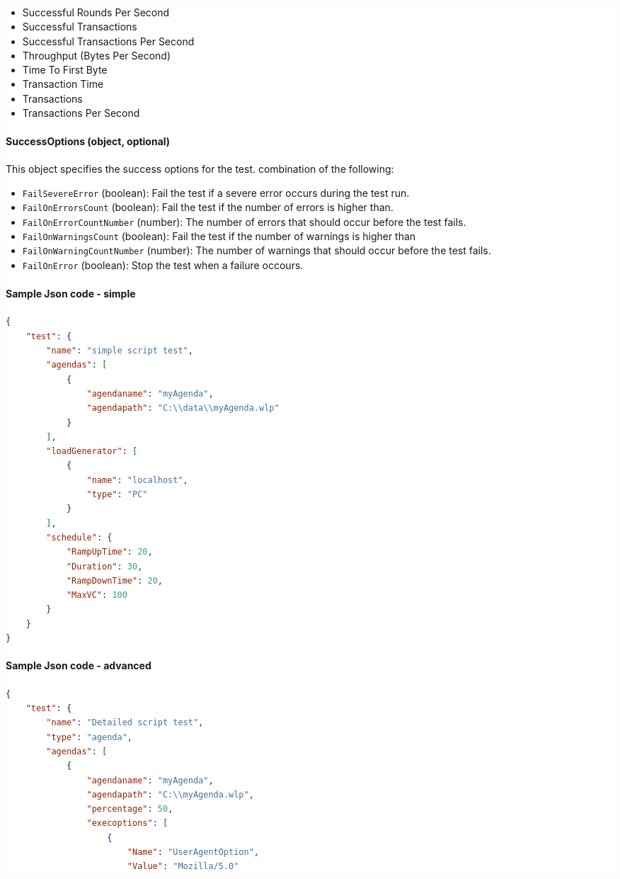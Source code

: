 - Successful Rounds Per Second
- Successful Transactions
- Successful Transactions Per Second
- Throughput (Bytes Per Second)
- Time To First Byte
- Transaction Time
- Transactions
- Transactions Per Second

#### SuccessOptions (object, optional)

This object specifies the success options for the test.
combination of the following:

- `FailSevereError` (boolean):  Fail the test if a severe error occurs during the test run.
- `FailOnErrorsCount` (boolean):  Fail the test if the number of errors is higher than.
- `FailOnErrorCountNumber` (number): The number of errors that should occur before the test fails.
- `FailOnWarningsCount` (boolean): Fail the test if the number of warnings is higher than
- `FailOnWarningCountNumber` (number): The number of warnings that should occur before the test fails.
- `FailOnError` (boolean): Stop the test when a failure occours.

#### Sample Json code - simple

```json
{
    "test": {
        "name": "simple script test",        
        "agendas": [
            {
                "agendaname": "myAgenda",
                "agendapath": "C:\\data\\myAgenda.wlp"
            }
        ],
        "loadGenerator": [
            {
                "name": "localhost",
                "type": "PC"
            }
        ],        
        "schedule": {
            "RampUpTime": 20,
            "Duration": 30,
            "RampDownTime": 20,
            "MaxVC": 100
        }        
    }
}
```

#### Sample Json code - advanced

```json
{
    "test": {
        "name": "Detailed script test",
        "type": "agenda",
        "agendas": [
            {
                "agendaname": "myAgenda",
                "agendapath": "C:\\myAgenda.wlp",
                "percentage": 50,
                "execoptions": [
                    {
                        "Name": "UserAgentOption",
                        "Value": "Mozilla/5.0"
```